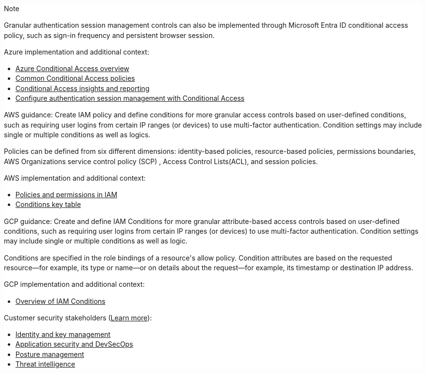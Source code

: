 > [!NOTE]
> Granular authentication session management controls can also be implemented through Microsoft Entra ID conditional access policy, such as sign-in frequency and persistent browser session.

Azure implementation and additional context:

 -  [Azure Conditional Access overview](/azure/active-directory/conditional-access/overview)
 -  [Common Conditional Access policies](/azure/active-directory/conditional-access/concept-conditional-access-policy-common)
 -  [Conditional Access insights and reporting](/azure/active-directory/conditional-access/howto-conditional-access-insights-reporting)
 -  [Configure authentication session management with Conditional Access](/azure/active-directory/conditional-access/howto-conditional-access-session-lifetime)

AWS guidance: Create IAM policy and define conditions for more granular access controls based on user-defined conditions, such as requiring user logins from certain IP ranges (or devices) to use multi-factor authentication. Condition settings may include single or multiple conditions as well as logics.

Policies can be defined from six different dimensions: identity-based policies, resource-based policies, permissions boundaries, AWS Organizations service control policy (SCP) , Access Control Lists(ACL), and session policies.

AWS implementation and additional context:

 -  [Policies and permissions in IAM](https://docs.aws.amazon.com/IAM/latest/UserGuide/access_policies.html)
 -  [Conditions key table](https://docs.aws.amazon.com/service-authorization/latest/reference/reference_policies_actions-resources-contextkeys.html#context_keys_table)

GCP guidance: Create and define IAM Conditions for more granular attribute-based access controls based on user-defined conditions, such as requiring user logins from certain IP ranges (or devices) to use multi-factor authentication. Condition settings may include single or multiple conditions as well as logic.

Conditions are specified in the role bindings of a resource's allow policy. Condition attributes are based on the requested resource—for example, its type or name—or on details about the request—for example, its timestamp or destination IP address.

GCP implementation and additional context:

 -  [Overview of IAM Conditions](https://cloud.google.com/iam/docs/conditions-overview)

Customer security stakeholders ([Learn more](/azure/cloud-adoption-framework/organize/cloud-security#security-functions)):

 -  [Identity and key management](/azure/cloud-adoption-framework/organize/cloud-security-identity-keys)
 -  [Application security and DevSecOps](/azure/cloud-adoption-framework/organize/cloud-security-application-security-devsecops)
 -  [Posture management](/azure/cloud-adoption-framework/organize/cloud-security-posture-management)
 -  [Threat intelligence](/azure/cloud-adoption-framework/organize/cloud-security-threat-intelligence)
